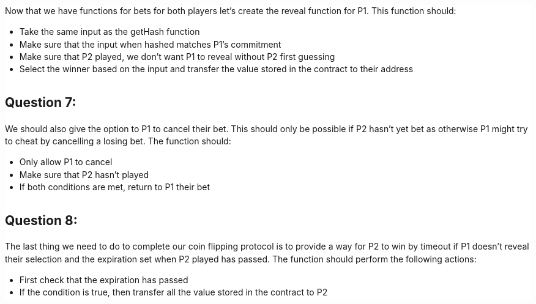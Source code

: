 Now that we have functions for bets for both players let’s create the reveal function for P1. This function should:
- Take the same input as the getHash function
- Make sure that the input when hashed matches P1’s commitment
- Make sure that P2 played, we don’t want P1 to reveal without P2 first guessing
- Select the winner based on the input and transfer the value stored in the contract to their address

## Question 7:

We should also give the option to P1 to cancel their bet. This should only be possible if P2 hasn’t yet bet as otherwise P1 might try to cheat by cancelling a losing bet. The function should:
- Only allow P1 to cancel
- Make sure that P2 hasn’t played
- If both conditions are met, return to P1 their bet

## Question 8:

The last thing we need to do to complete our coin flipping protocol is to provide a way for P2 to win by timeout if P1 doesn’t reveal their selection and the expiration set when P2 played has passed. The function should perform the following actions:
- First check that the expiration has passed
- If the condition is true, then transfer all the value stored in the contract to P2